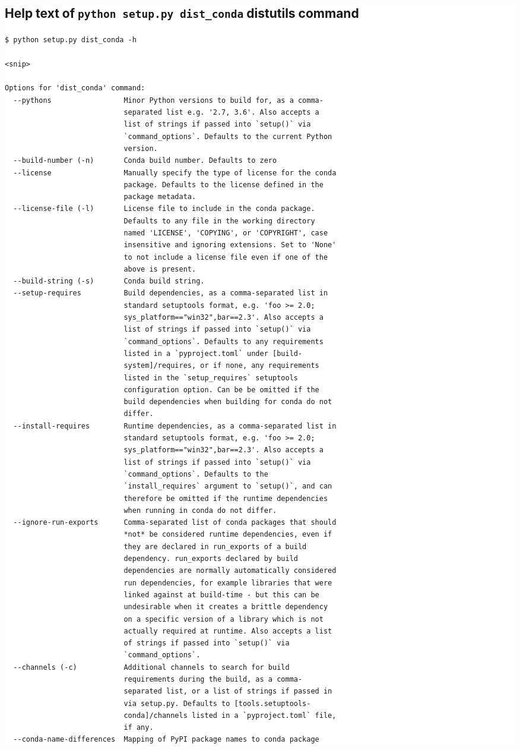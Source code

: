 ## Help text of `python setup.py dist_conda` distutils command

```
$ python setup.py dist_conda -h

<snip>

Options for 'dist_conda' command:
  --pythons                 Minor Python versions to build for, as a comma-
                            separated list e.g. '2.7, 3.6'. Also accepts a
                            list of strings if passed into `setup()` via
                            `command_options`. Defaults to the current Python
                            version.
  --build-number (-n)       Conda build number. Defaults to zero
  --license                 Manually specify the type of license for the conda
                            package. Defaults to the license defined in the 
                            package metadata.
  --license-file (-l)       License file to include in the conda package.
                            Defaults to any file in the working directory
                            named 'LICENSE', 'COPYING', or 'COPYRIGHT', case
                            insensitive and ignoring extensions. Set to 'None'
                            to not include a license file even if one of the
                            above is present.
  --build-string (-s)       Conda build string.
  --setup-requires          Build dependencies, as a comma-separated list in
                            standard setuptools format, e.g. 'foo >= 2.0;
                            sys_platform=="win32",bar==2.3'. Also accepts a
                            list of strings if passed into `setup()` via
                            `command_options`. Defaults to any requirements
                            listed in a `pyproject.toml` under [build-
                            system]/requires, or if none, any requirements
                            listed in the `setup_requires` setuptools
                            configuration option. Can be be omitted if the
                            build dependencies when building for conda do not
                            differ.
  --install-requires        Runtime dependencies, as a comma-separated list in
                            standard setuptools format, e.g. 'foo >= 2.0;
                            sys_platform=="win32",bar==2.3'. Also accepts a
                            list of strings if passed into `setup()` via
                            `command_options`. Defaults to the
                            `install_requires` argument to `setup()`, and can
                            therefore be omitted if the runtime dependencies
                            when running in conda do not differ.
  --ignore-run-exports      Comma-separated list of conda packages that should
                            *not* be considered runtime dependencies, even if
                            they are declared in run_exports of a build
                            dependency. run_exports declared by build
                            dependencies are normally automatically considered
                            run dependencies, for example libraries that were
                            linked against at build-time - but this can be
                            undesirable when it creates a brittle dependency
                            on a specific version of a library which is not
                            actually required at runtime. Also accepts a list
                            of strings if passed into `setup()` via
                            `command_options`.
  --channels (-c)           Additional channels to search for build
                            requirements during the build, as a comma-
                            separated list, or a list of strings if passed in
                            via setup.py. Defaults to [tools.setuptools-
                            conda]/channels listed in a `pyproject.toml` file,
                            if any.
  --conda-name-differences  Mapping of PyPI package names to conda package
```